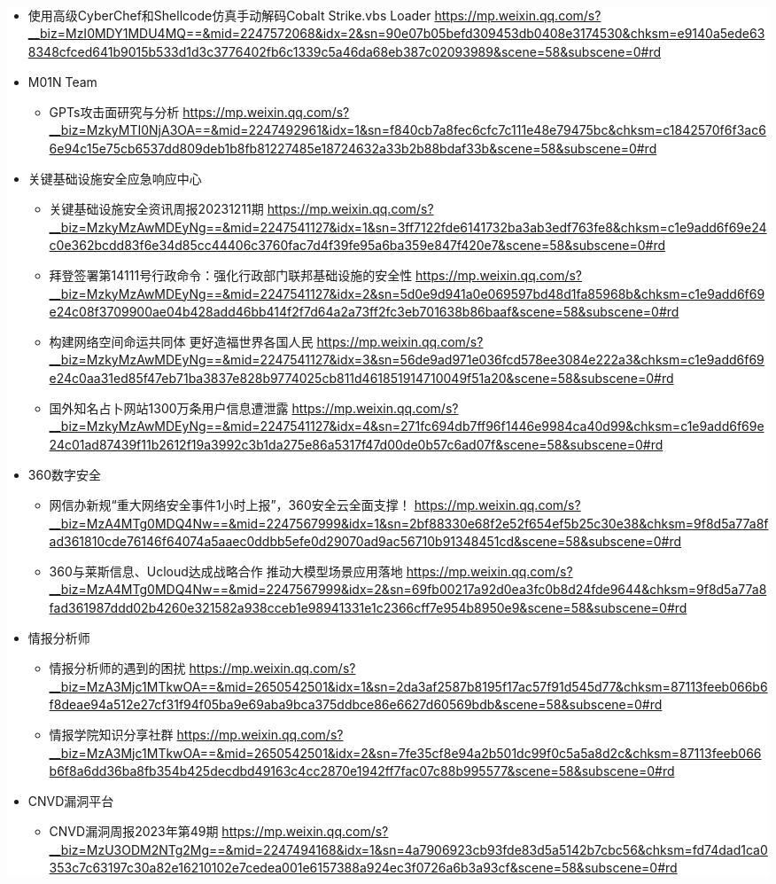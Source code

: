   - 使用高级CyberChef和Shellcode仿真手动解码Cobalt Strike.vbs Loader
https://mp.weixin.qq.com/s?__biz=MzI0MDY1MDU4MQ==&mid=2247572068&idx=2&sn=90e07b05befd309453db0408e3174530&chksm=e9140a5ede638348cfced641b9015b533d1d3c3776402fb6c1339c5a46da68eb387c02093989&scene=58&subscene=0#rd

- M01N Team
  - GPTs攻击面研究与分析
https://mp.weixin.qq.com/s?__biz=MzkyMTI0NjA3OA==&mid=2247492961&idx=1&sn=f840cb7a8fec6cfc7c111e48e79475bc&chksm=c1842570f6f3ac66e94c15e75cb6537dd809deb1b8fb81227485e18724632a33b2b88bdaf33b&scene=58&subscene=0#rd

- 关键基础设施安全应急响应中心
  - 关键基础设施安全资讯周报20231211期
https://mp.weixin.qq.com/s?__biz=MzkyMzAwMDEyNg==&mid=2247541127&idx=1&sn=3ff7122fde6141732ba3ab3edf763fe8&chksm=c1e9add6f69e24c0e362bcdd83f6e34d85cc44406c3760fac7d4f39fe95a6ba359e847f420e7&scene=58&subscene=0#rd

  - 拜登签署第14111号行政命令：强化行政部门联邦基础设施的安全性
https://mp.weixin.qq.com/s?__biz=MzkyMzAwMDEyNg==&mid=2247541127&idx=2&sn=5d0e9d941a0e069597bd48d1fa85968b&chksm=c1e9add6f69e24c08f3709900ae04b428add46bb414f2f7d64a2a73ff2fc3eb701638b86baaf&scene=58&subscene=0#rd

  - 构建网络空间命运共同体 更好造福世界各国人民
https://mp.weixin.qq.com/s?__biz=MzkyMzAwMDEyNg==&mid=2247541127&idx=3&sn=56de9ad971e036fcd578ee3084e222a3&chksm=c1e9add6f69e24c0aa31ed85f47eb71ba3837e828b9774025cb811d461851914710049f51a20&scene=58&subscene=0#rd

  - 国外知名占卜网站1300万条用户信息遭泄露
https://mp.weixin.qq.com/s?__biz=MzkyMzAwMDEyNg==&mid=2247541127&idx=4&sn=271fc694db7ff96f1446e9984ca40d99&chksm=c1e9add6f69e24c01ad87439f11b2612f19a3992c3b1da275e86a5317f47d00de0b57c6ad07f&scene=58&subscene=0#rd

- 360数字安全
  - 网信办新规“重大网络安全事件1小时上报”，360安全云全面支撑！
https://mp.weixin.qq.com/s?__biz=MzA4MTg0MDQ4Nw==&mid=2247567999&idx=1&sn=2bf88330e68f2e52f654ef5b25c30e38&chksm=9f8d5a77a8fad361810cde76146f64074a5aaec0ddbb5efe0d29070ad9ac56710b91348451cd&scene=58&subscene=0#rd

  - 360与莱斯信息、Ucloud达成战略合作 推动大模型场景应用落地
https://mp.weixin.qq.com/s?__biz=MzA4MTg0MDQ4Nw==&mid=2247567999&idx=2&sn=69fb00217a92d0ea3fc0b8d24fde9644&chksm=9f8d5a77a8fad361987ddd02b4260e321582a938cceb1e98941331e1c2366cff7e954b8950e9&scene=58&subscene=0#rd

- 情报分析师
  - 情报分析师的遇到的困扰
https://mp.weixin.qq.com/s?__biz=MzA3Mjc1MTkwOA==&mid=2650542501&idx=1&sn=2da3af2587b8195f17ac57f91d545d77&chksm=87113feeb066b6f8deae94a512e27cf31f94f05ba9e69aba9bca375ddbce86e6627d60569bdb&scene=58&subscene=0#rd

  - 情报学院知识分享社群
https://mp.weixin.qq.com/s?__biz=MzA3Mjc1MTkwOA==&mid=2650542501&idx=2&sn=7fe35cf8e94a2b501dc99f0c5a5a8d2c&chksm=87113feeb066b6f8a6dd36ba8fb354b425decdbd49163c4cc2870e1942ff7fac07c88b995577&scene=58&subscene=0#rd

- CNVD漏洞平台
  - CNVD漏洞周报2023年第49期
https://mp.weixin.qq.com/s?__biz=MzU3ODM2NTg2Mg==&mid=2247494168&idx=1&sn=4a7906923cb93fde83d5a5142b7cbc56&chksm=fd74dad1ca0353c7c63197c30a82e16210102e7cedea001e6157388a924ec3f0726a6b3a93cf&scene=58&subscene=0#rd
